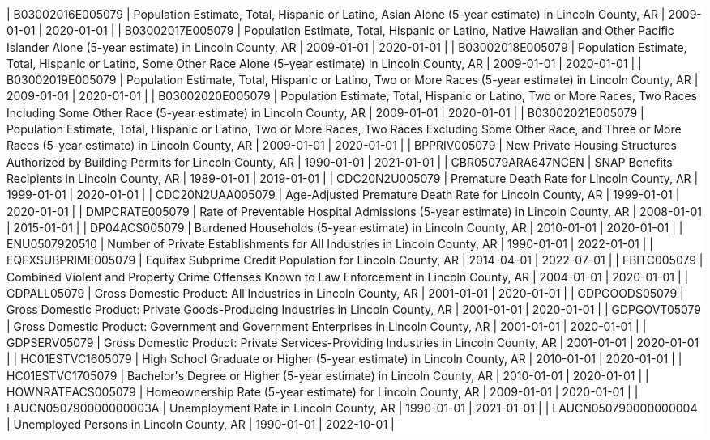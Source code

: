 | B03002016E005079          | Population Estimate, Total, Hispanic or Latino, Asian Alone (5-year estimate) in Lincoln County, AR                                                                         | 2009-01-01          | 2020-01-01        |
| B03002017E005079          | Population Estimate, Total, Hispanic or Latino, Native Hawaiian and Other Pacific Islander Alone (5-year estimate) in Lincoln County, AR                                    | 2009-01-01          | 2020-01-01        |
| B03002018E005079          | Population Estimate, Total, Hispanic or Latino, Some Other Race Alone (5-year estimate) in Lincoln County, AR                                                               | 2009-01-01          | 2020-01-01        |
| B03002019E005079          | Population Estimate, Total, Hispanic or Latino, Two or More Races (5-year estimate) in Lincoln County, AR                                                                   | 2009-01-01          | 2020-01-01        |
| B03002020E005079          | Population Estimate, Total, Hispanic or Latino, Two or More Races, Two Races Including Some Other Race (5-year estimate) in Lincoln County, AR                              | 2009-01-01          | 2020-01-01        |
| B03002021E005079          | Population Estimate, Total, Hispanic or Latino, Two or More Races, Two Races Excluding Some Other Race, and Three or More Races (5-year estimate) in Lincoln County, AR     | 2009-01-01          | 2020-01-01        |
| BPPRIV005079              | New Private Housing Structures Authorized by Building Permits for Lincoln County, AR                                                                                        | 1990-01-01          | 2021-01-01        |
| CBR05079ARA647NCEN        | SNAP Benefits Recipients in Lincoln County, AR                                                                                                                              | 1989-01-01          | 2019-01-01        |
| CDC20N2U005079            | Premature Death Rate for Lincoln County, AR                                                                                                                                 | 1999-01-01          | 2020-01-01        |
| CDC20N2UAA005079          | Age-Adjusted Premature Death Rate for Lincoln County, AR                                                                                                                    | 1999-01-01          | 2020-01-01        |
| DMPCRATE005079            | Rate of Preventable Hospital Admissions (5-year estimate) in Lincoln County, AR                                                                                             | 2008-01-01          | 2015-01-01        |
| DP04ACS005079             | Burdened Households (5-year estimate) in Lincoln County, AR                                                                                                                 | 2010-01-01          | 2020-01-01        |
| ENU0507920510             | Number of Private Establishments for All Industries in Lincoln County, AR                                                                                                   | 1990-01-01          | 2022-01-01        |
| EQFXSUBPRIME005079        | Equifax Subprime Credit Population for Lincoln County, AR                                                                                                                   | 2014-04-01          | 2022-07-01        |
| FBITC005079               | Combined Violent and Property Crime Offenses Known to Law Enforcement in Lincoln County, AR                                                                                 | 2004-01-01          | 2020-01-01        |
| GDPALL05079               | Gross Domestic Product: All Industries in Lincoln County, AR                                                                                                                | 2001-01-01          | 2020-01-01        |
| GDPGOODS05079             | Gross Domestic Product: Private Goods-Producing Industries in Lincoln County, AR                                                                                            | 2001-01-01          | 2020-01-01        |
| GDPGOVT05079              | Gross Domestic Product: Government and Government Enterprises in Lincoln County, AR                                                                                         | 2001-01-01          | 2020-01-01        |
| GDPSERV05079              | Gross Domestic Product: Private Services-Providing Industries in Lincoln County, AR                                                                                         | 2001-01-01          | 2020-01-01        |
| HC01ESTVC1605079          | High School Graduate or Higher (5-year estimate) in Lincoln County, AR                                                                                                      | 2010-01-01          | 2020-01-01        |
| HC01ESTVC1705079          | Bachelor's Degree or Higher (5-year estimate) in Lincoln County, AR                                                                                                         | 2010-01-01          | 2020-01-01        |
| HOWNRATEACS005079         | Homeownership Rate (5-year estimate) for Lincoln County, AR                                                                                                                 | 2009-01-01          | 2020-01-01        |
| LAUCN050790000000003A     | Unemployment Rate in Lincoln County, AR                                                                                                                                     | 1990-01-01          | 2021-01-01        |
| LAUCN050790000000004      | Unemployed Persons in Lincoln County, AR                                                                                                                                    | 1990-01-01          | 2022-10-01        |